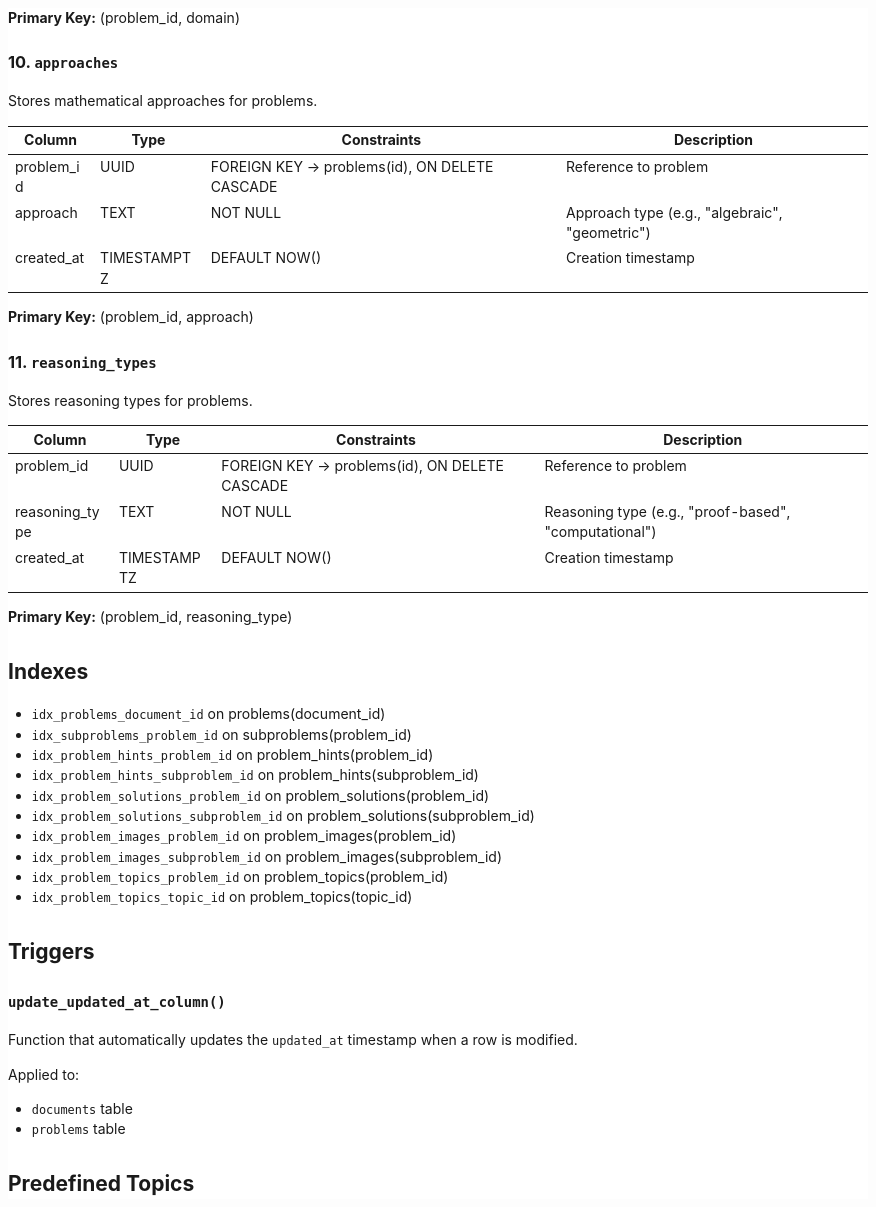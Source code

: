 **Primary Key:** (problem_id, domain)

### 10. `approaches`
Stores mathematical approaches for problems.

| Column | Type | Constraints | Description |
|--------|------|------------|-------------|
| problem_id | UUID | FOREIGN KEY → problems(id), ON DELETE CASCADE | Reference to problem |
| approach | TEXT | NOT NULL | Approach type (e.g., "algebraic", "geometric") |
| created_at | TIMESTAMPTZ | DEFAULT NOW() | Creation timestamp |

**Primary Key:** (problem_id, approach)

### 11. `reasoning_types`
Stores reasoning types for problems.

| Column | Type | Constraints | Description |
|--------|------|------------|-------------|
| problem_id | UUID | FOREIGN KEY → problems(id), ON DELETE CASCADE | Reference to problem |
| reasoning_type | TEXT | NOT NULL | Reasoning type (e.g., "proof-based", "computational") |
| created_at | TIMESTAMPTZ | DEFAULT NOW() | Creation timestamp |

**Primary Key:** (problem_id, reasoning_type)

## Indexes

- `idx_problems_document_id` on problems(document_id)
- `idx_subproblems_problem_id` on subproblems(problem_id)
- `idx_problem_hints_problem_id` on problem_hints(problem_id)
- `idx_problem_hints_subproblem_id` on problem_hints(subproblem_id)
- `idx_problem_solutions_problem_id` on problem_solutions(problem_id)
- `idx_problem_solutions_subproblem_id` on problem_solutions(subproblem_id)
- `idx_problem_images_problem_id` on problem_images(problem_id)
- `idx_problem_images_subproblem_id` on problem_images(subproblem_id)
- `idx_problem_topics_problem_id` on problem_topics(problem_id)
- `idx_problem_topics_topic_id` on problem_topics(topic_id)

## Triggers

### `update_updated_at_column()`
Function that automatically updates the `updated_at` timestamp when a row is modified.

Applied to:
- `documents` table
- `problems` table

## Predefined Topics
